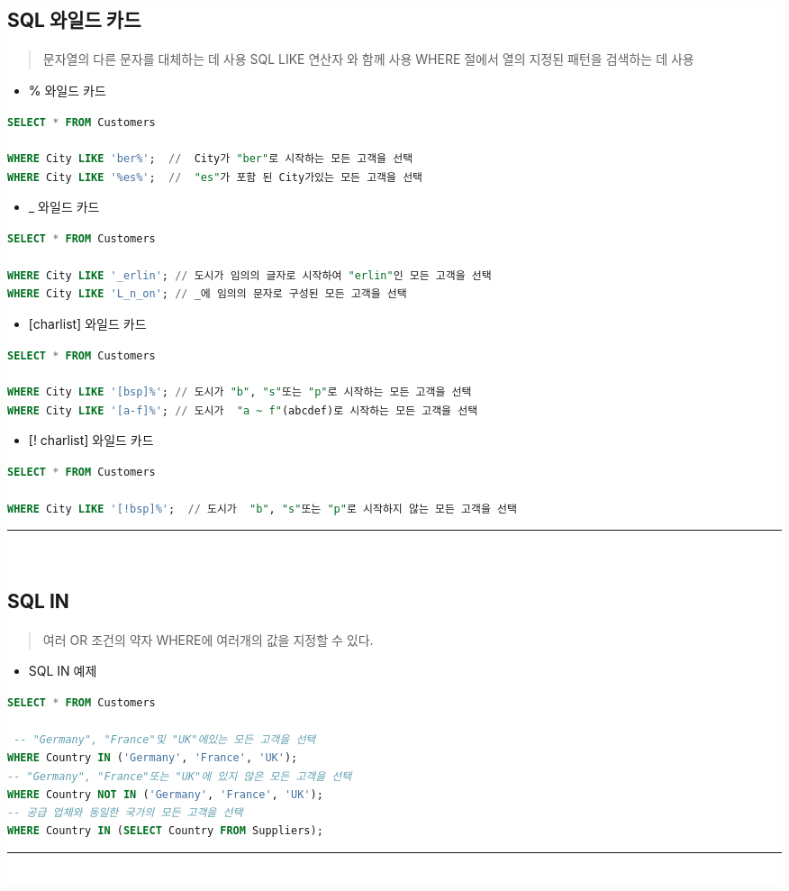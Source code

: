 ## SQL 와일드 카드
>문자열의 다른 문자를 대체하는 데 사용
>SQL LIKE 연산자 와 함께 사용
>WHERE 절에서 열의 지정된 패턴을 검색하는 데 사용

* % 와일드 카드
```SQL
SELECT * FROM Customers

WHERE City LIKE 'ber%';  //  City가 "ber"로 시작하는 모든 고객을 선택
WHERE City LIKE '%es%';  //  "es"가 포함 된 City가있는 모든 고객을 선택
```
* _ 와일드 카드
```SQL
SELECT * FROM Customers

WHERE City LIKE '_erlin'; // 도시가 임의의 글자로 시작하여 "erlin"인 모든 고객을 선택
WHERE City LIKE 'L_n_on'; // _에 임의의 문자로 구성된 모든 고객을 선택
```
* [charlist] 와일드 카드
```SQL
SELECT * FROM Customers

WHERE City LIKE '[bsp]%'; // 도시가 "b", "s"또는 "p"로 시작하는 모든 고객을 선택
WHERE City LIKE '[a-f]%'; // 도시가  "a ~ f"(abcdef)로 시작하는 모든 고객을 선택
```
* [! charlist] 와일드 카드
```SQL
SELECT * FROM Customers

WHERE City LIKE '[!bsp]%';  // 도시가  "b", "s"또는 "p"로 시작하지 않는 모든 고객을 선택
```

---
<br>

## SQL IN
>여러 OR 조건의 약자
>WHERE에 여러개의 값을 지정할 수 있다.

* SQL IN 예제
```SQL
SELECT * FROM Customers

 -- "Germany", "France"및 "UK"에있는 모든 고객을 선택
WHERE Country IN ('Germany', 'France', 'UK');
-- "Germany", "France"또는 "UK"에 있지 않은 모든 고객을 선택
WHERE Country NOT IN ('Germany', 'France', 'UK');
-- 공급 업체와 동일한 국가의 모든 고객을 선택
WHERE Country IN (SELECT Country FROM Suppliers);
```
---
<br>

